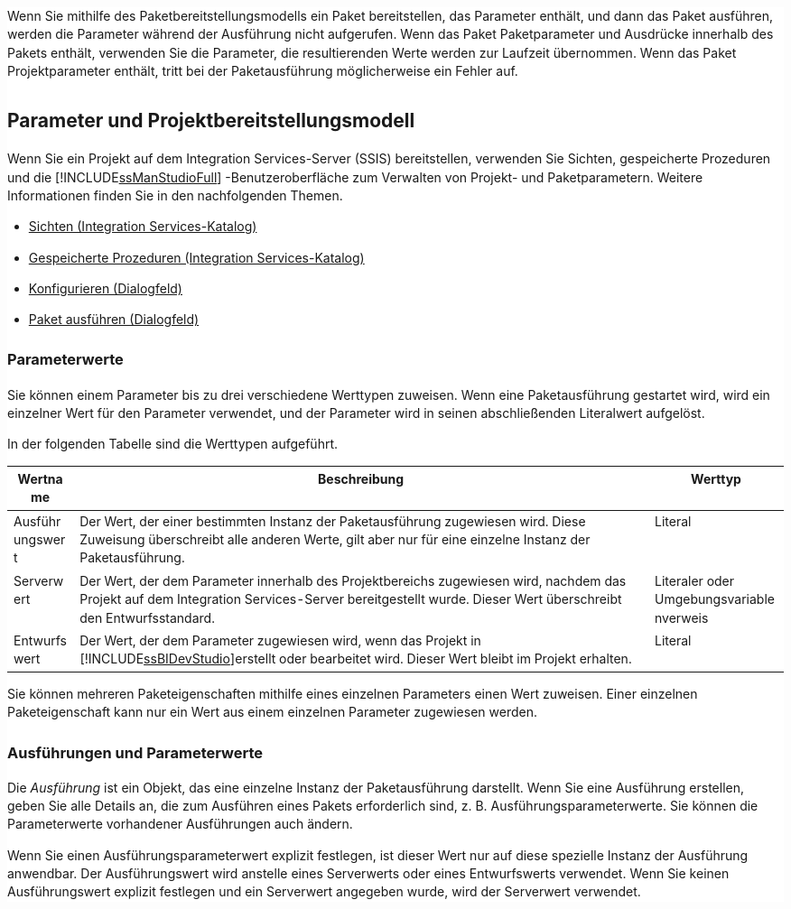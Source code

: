  Wenn Sie mithilfe des Paketbereitstellungsmodells ein Paket bereitstellen, das Parameter enthält, und dann das Paket ausführen, werden die Parameter während der Ausführung nicht aufgerufen. Wenn das Paket Paketparameter und Ausdrücke innerhalb des Pakets enthält, verwenden Sie die Parameter, die resultierenden Werte werden zur Laufzeit übernommen. Wenn das Paket Projektparameter enthält, tritt bei der Paketausführung möglicherweise ein Fehler auf.  
  
## <a name="parameters-and-project-deployment-model"></a>Parameter und Projektbereitstellungsmodell  
 Wenn Sie ein Projekt auf dem Integration Services-Server (SSIS) bereitstellen, verwenden Sie Sichten, gespeicherte Prozeduren und die [!INCLUDE[ssManStudioFull](../includes/ssmanstudiofull-md.md)] -Benutzeroberfläche zum Verwalten von Projekt- und Paketparametern. Weitere Informationen finden Sie in den nachfolgenden Themen.  
  
-   [Sichten &#40;Integration Services-Katalog&#41;](../integration-services/system-views/views-integration-services-catalog.md)  
  
-   [Gespeicherte Prozeduren &#40;Integration Services-Katalog&#41;](../integration-services/system-stored-procedures/stored-procedures-integration-services-catalog.md)  
  
-   [Konfigurieren (Dialogfeld)](../integration-services/service/configure-dialog-box.md)  
  
-   [Paket ausführen (Dialogfeld)](../integration-services/packages/run-integration-services-ssis-packages.md#execute_package_dialog)  
  
### <a name="parameter-values"></a>Parameterwerte  
 Sie können einem Parameter bis zu drei verschiedene Werttypen zuweisen. Wenn eine Paketausführung gestartet wird, wird ein einzelner Wert für den Parameter verwendet, und der Parameter wird in seinen abschließenden Literalwert aufgelöst.  
  
 In der folgenden Tabelle sind die Werttypen aufgeführt.  
  
|Wertname|Beschreibung|Werttyp|  
|----------------|-----------------|-------------------|  
|Ausführungswert|Der Wert, der einer bestimmten Instanz der Paketausführung zugewiesen wird. Diese Zuweisung überschreibt alle anderen Werte, gilt aber nur für eine einzelne Instanz der Paketausführung.|Literal|  
|Serverwert|Der Wert, der dem Parameter innerhalb des Projektbereichs zugewiesen wird, nachdem das Projekt auf dem Integration Services-Server bereitgestellt wurde. Dieser Wert überschreibt den Entwurfsstandard.|Literaler oder Umgebungsvariablenverweis|  
|Entwurfswert|Der Wert, der dem Parameter zugewiesen wird, wenn das Projekt in [!INCLUDE[ssBIDevStudio](../includes/ssbidevstudio-md.md)]erstellt oder bearbeitet wird. Dieser Wert bleibt im Projekt erhalten.|Literal|  
  
 Sie können mehreren Paketeigenschaften mithilfe eines einzelnen Parameters einen Wert zuweisen. Einer einzelnen Paketeigenschaft kann nur ein Wert aus einem einzelnen Parameter zugewiesen werden.  
  
###  <a name="executions"></a> Ausführungen und Parameterwerte  
 Die *Ausführung* ist ein Objekt, das eine einzelne Instanz der Paketausführung darstellt. Wenn Sie eine Ausführung erstellen, geben Sie alle Details an, die zum Ausführen eines Pakets erforderlich sind, z. B. Ausführungsparameterwerte. Sie können die Parameterwerte vorhandener Ausführungen auch ändern.  
  
 Wenn Sie einen Ausführungsparameterwert explizit festlegen, ist dieser Wert nur auf diese spezielle Instanz der Ausführung anwendbar. Der Ausführungswert wird anstelle eines Serverwerts oder eines Entwurfswerts verwendet. Wenn Sie keinen Ausführungswert explizit festlegen und ein Serverwert angegeben wurde, wird der Serverwert verwendet.  
  